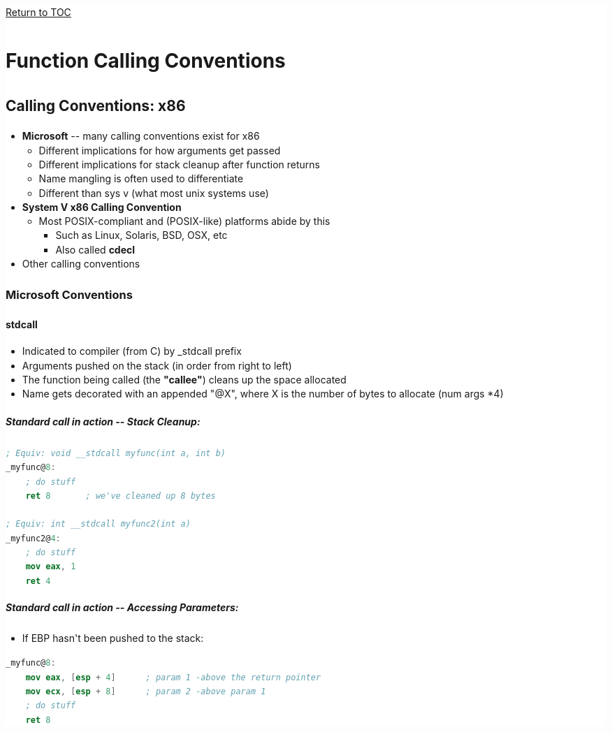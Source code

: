 <a href="https://github.com/CyberTrainingUSAF/06-Debugging-Assembly/blob/master/00-Table-of-Contents.md" rel="Return to TOC"> Return to TOC </a>

# Function Calling Conventions

## Calling Conventions: x86

* **Microsoft** -- many calling conventions exist for x86
    * Different implications for how arguments get passed
    * Different implications for stack cleanup after function returns
    * Name mangling is often used to differentiate
    * Different than sys v (what most unix systems use)
* **System V x86 Calling Convention**
    * Most POSIX-compliant and (POSIX-like) platforms abide by this
        * Such as Linux, Solaris, BSD, OSX, etc
        * Also called **cdecl**
* Other calling conventions

### Microsoft Conventions

#### stdcall

* Indicated to compiler (from C) by _stdcall prefix
* Arguments pushed on the stack (in order from right to left)
* The function being called (the **"callee"**) cleans up the space allocated
* Name gets decorated with an appended "@X", where X is the number of bytes to allocate (num args *4)

##### Standard call in action -- Stack Cleanup:

```nasm
; Equiv: void __stdcall myfunc(int a, int b)
_myfunc@8:
    ; do stuff
    ret 8       ; we've cleaned up 8 bytes

; Equiv: int __stdcall myfunc2(int a)
_myfunc2@4:
    ; do stuff
    mov eax, 1
    ret 4
```

##### Standard call in action -- Accessing Parameters:

* If EBP hasn't been pushed to the stack:

```nasm
_myfunc@8:
    mov eax, [esp + 4]      ; param 1 -above the return pointer
    mov ecx, [esp + 8]      ; param 2 -above param 1
    ; do stuff
    ret 8
```
